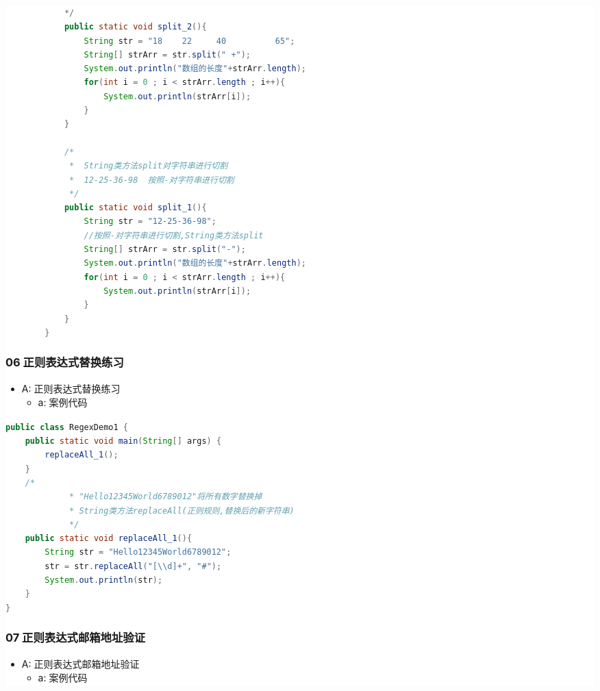 ```java
            */
            public static void split_2(){
                String str = "18    22     40          65";
                String[] strArr = str.split(" +");
                System.out.println("数组的长度"+strArr.length);
                for(int i = 0 ; i < strArr.length ; i++){
               	 	System.out.println(strArr[i]);
            	}
            }
			
			/*
			 *  String类方法split对字符串进行切割
			 *  12-25-36-98  按照-对字符串进行切割
			 */
			public static void split_1(){
				String str = "12-25-36-98";
				//按照-对字符串进行切割,String类方法split
				String[] strArr = str.split("-");
				System.out.println("数组的长度"+strArr.length);
				for(int i = 0 ; i < strArr.length ; i++){
					System.out.println(strArr[i]);
				}
			}
		}		
```


### 06 正则表达式替换练习
* A: 正则表达式替换练习
	* a: 案例代码	

```java
public class RegexDemo1 {
    public static void main(String[] args) {
        replaceAll_1();
    }			
    /*
			 * "Hello12345World6789012"将所有数字替换掉
			 * String类方法replaceAll(正则规则,替换后的新字符串)
			 */
    public static void replaceAll_1(){
        String str = "Hello12345World6789012";
        str = str.replaceAll("[\\d]+", "#");
        System.out.println(str);
    }
}
```


### 07 正则表达式邮箱地址验证
* A: 正则表达式邮箱地址验证
	* a: 案例代码

